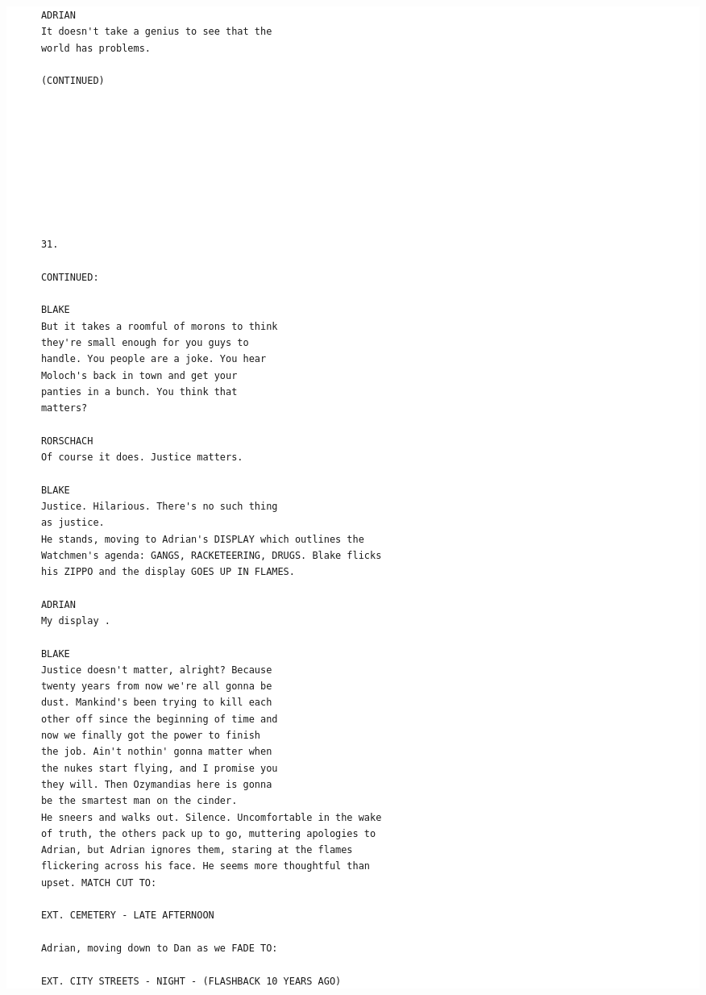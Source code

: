           ADRIAN
          It doesn't take a genius to see that the
          world has problems.

          (CONTINUED)

          

          

          

          

          31.

          CONTINUED:

          BLAKE
          But it takes a roomful of morons to think
          they're small enough for you guys to
          handle. You people are a joke. You hear
          Moloch's back in town and get your
          panties in a bunch. You think that
          matters?

          RORSCHACH
          Of course it does. Justice matters.

          BLAKE
          Justice. Hilarious. There's no such thing
          as justice.
          He stands, moving to Adrian's DISPLAY which outlines the
          Watchmen's agenda: GANGS, RACKETEERING, DRUGS. Blake flicks
          his ZIPPO and the display GOES UP IN FLAMES.

          ADRIAN
          My display .

          BLAKE
          Justice doesn't matter, alright? Because
          twenty years from now we're all gonna be
          dust. Mankind's been trying to kill each
          other off since the beginning of time and
          now we finally got the power to finish
          the job. Ain't nothin' gonna matter when
          the nukes start flying, and I promise you
          they will. Then Ozymandias here is gonna
          be the smartest man on the cinder.
          He sneers and walks out. Silence. Uncomfortable in the wake
          of truth, the others pack up to go, muttering apologies to
          Adrian, but Adrian ignores them, staring at the flames
          flickering across his face. He seems more thoughtful than
          upset. MATCH CUT TO:

          EXT. CEMETERY - LATE AFTERNOON

          Adrian, moving down to Dan as we FADE TO:

          EXT. CITY STREETS - NIGHT - (FLASHBACK 10 YEARS AGO)
